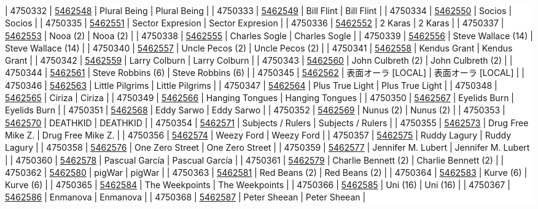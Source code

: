 | 4750332 | [5462548](https://www.discogs.com/artist/5462548) | Plural Being | Plural Being |
| 4750333 | [5462549](https://www.discogs.com/artist/5462549) | Bill Flint | Bill Flint |
| 4750334 | [5462550](https://www.discogs.com/artist/5462550) | Socios | Socios |
| 4750335 | [5462551](https://www.discogs.com/artist/5462551) | Sector Expresion | Sector Expresion |
| 4750336 | [5462552](https://www.discogs.com/artist/5462552) | 2 Karas | 2 Karas |
| 4750337 | [5462553](https://www.discogs.com/artist/5462553) | Nooa (2) | Nooa (2) |
| 4750338 | [5462555](https://www.discogs.com/artist/5462555) | Charles Sogle | Charles Sogle |
| 4750339 | [5462556](https://www.discogs.com/artist/5462556) | Steve Wallace (14) | Steve Wallace (14) |
| 4750340 | [5462557](https://www.discogs.com/artist/5462557) | Uncle Pecos (2) | Uncle Pecos (2) |
| 4750341 | [5462558](https://www.discogs.com/artist/5462558) | Kendus Grant | Kendus Grant |
| 4750342 | [5462559](https://www.discogs.com/artist/5462559) | Larry Colburn | Larry Colburn |
| 4750343 | [5462560](https://www.discogs.com/artist/5462560) | John Culbreth (2) | John Culbreth (2) |
| 4750344 | [5462561](https://www.discogs.com/artist/5462561) | Steve Robbins (6) | Steve Robbins (6) |
| 4750345 | [5462562](https://www.discogs.com/artist/5462562) | 表面オーラ [LOCAL] | 表面オーラ [LOCAL] |
| 4750346 | [5462563](https://www.discogs.com/artist/5462563) | Little Pilgrims | Little Pilgrims |
| 4750347 | [5462564](https://www.discogs.com/artist/5462564) | Plus True Light | Plus True Light |
| 4750348 | [5462565](https://www.discogs.com/artist/5462565) | Ciriza | Ciriza |
| 4750349 | [5462566](https://www.discogs.com/artist/5462566) | Hanging Tongues | Hanging Tongues |
| 4750350 | [5462567](https://www.discogs.com/artist/5462567) | Eyelids Burn | Eyelids Burn |
| 4750351 | [5462568](https://www.discogs.com/artist/5462568) | Eddy Sarwo | Eddy Sarwo |
| 4750352 | [5462569](https://www.discogs.com/artist/5462569) | Nunus (2) | Nunus (2) |
| 4750353 | [5462570](https://www.discogs.com/artist/5462570) | DEATHKID | DEATHKID |
| 4750354 | [5462571](https://www.discogs.com/artist/5462571) | Subjects / Rulers | Subjects / Rulers |
| 4750355 | [5462573](https://www.discogs.com/artist/5462573) | Drug Free Mike Z. | Drug Free Mike Z. |
| 4750356 | [5462574](https://www.discogs.com/artist/5462574) | Weezy Ford | Weezy Ford |
| 4750357 | [5462575](https://www.discogs.com/artist/5462575) | Ruddy Lagury | Ruddy Lagury |
| 4750358 | [5462576](https://www.discogs.com/artist/5462576) | One Zero Street | One Zero Street |
| 4750359 | [5462577](https://www.discogs.com/artist/5462577) | Jennifer M. Lubert | Jennifer M. Lubert |
| 4750360 | [5462578](https://www.discogs.com/artist/5462578) | Pascual García | Pascual García |
| 4750361 | [5462579](https://www.discogs.com/artist/5462579) | Charlie Bennett (2) | Charlie Bennett (2) |
| 4750362 | [5462580](https://www.discogs.com/artist/5462580) | pigWar | pigWar |
| 4750363 | [5462581](https://www.discogs.com/artist/5462581) | Red Beans (2) | Red Beans (2) |
| 4750364 | [5462583](https://www.discogs.com/artist/5462583) | Kurve (6) | Kurve (6) |
| 4750365 | [5462584](https://www.discogs.com/artist/5462584) | The Weekpoints | The Weekpoints |
| 4750366 | [5462585](https://www.discogs.com/artist/5462585) | Uni (16) | Uni (16) |
| 4750367 | [5462586](https://www.discogs.com/artist/5462586) | Enmanova | Enmanova |
| 4750368 | [5462587](https://www.discogs.com/artist/5462587) | Peter Sheean | Peter Sheean |